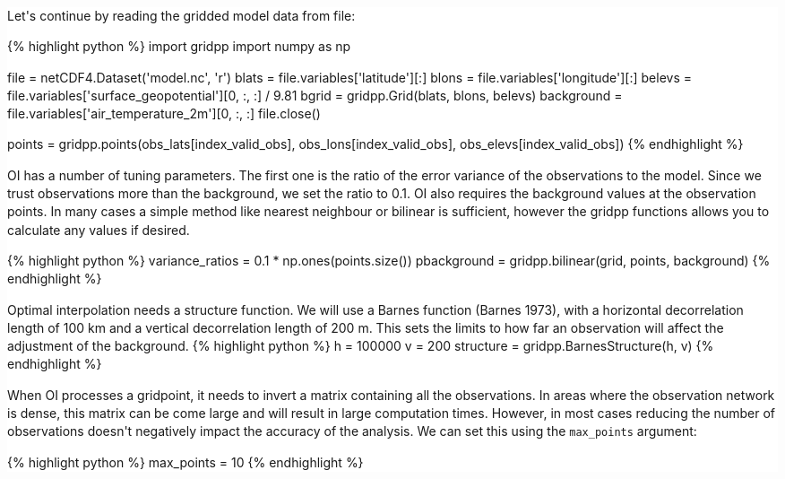 Let's continue by reading the gridded model data from file:

{% highlight python %}
import gridpp
import numpy as np

file = netCDF4.Dataset('model.nc', 'r')
blats = file.variables['latitude'][:]
blons = file.variables['longitude'][:]
belevs = file.variables['surface_geopotential'][0, :, :] / 9.81
bgrid = gridpp.Grid(blats, blons, belevs)
background = file.variables['air_temperature_2m'][0, :, :]
file.close()

points = gridpp.points(obs_lats[index_valid_obs], obs_lons[index_valid_obs], obs_elevs[index_valid_obs])
{% endhighlight %}

OI has a number of tuning parameters. The first one is the ratio of the error variance of the observations to
the model. Since we trust observations more than the background, we set the ratio to 0.1. OI
also requires the background values at the observation points. In many cases a simple method like nearest
neighbour or bilinear is sufficient, however the gridpp functions allows you to calculate any values if
desired.

{% highlight python %}
variance_ratios = 0.1 * np.ones(points.size())
pbackground = gridpp.bilinear(grid, points, background)
{% endhighlight %}

Optimal interpolation needs a structure function. We will use a Barnes function (Barnes 1973), with a horizontal
decorrelation length of 100 km and a vertical decorrelation length of 200 m. This sets the limits to how far an
observation will affect the adjustment of the background.
{% highlight python %}
h = 100000
v = 200
structure = gridpp.BarnesStructure(h, v)
{% endhighlight %}

When OI processes a gridpoint, it needs to invert a matrix containing all the observations. In areas where
the observation network is dense, this matrix can be come large and will result in large computation times.
However, in most cases reducing the number of observations doesn't negatively impact the accuracy of the
analysis. We can set this using the `max_points` argument:

{% highlight python %}
max_points = 10
{% endhighlight %}
